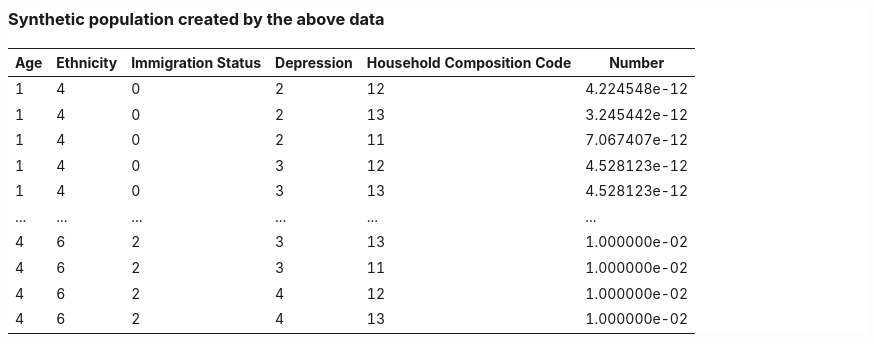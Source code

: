 ### Synthetic population created by the above data
| Age | Ethnicity | Immigration Status | Depression | Household Composition Code | Number           |
|-----|-----------|--------------------|------------|----------------------------|------------------|
| 1   | 4         | 0                  | 2          | 12                         | 4.224548e-12     |
| 1   | 4         | 0                  | 2          | 13                         | 3.245442e-12     |
| 1   | 4         | 0                  | 2          | 11                         | 7.067407e-12     |
| 1   | 4         | 0                  | 3          | 12                         | 4.528123e-12     |
| 1   | 4         | 0                  | 3          | 13                         | 4.528123e-12     |
| ... | ...       | ...                | ...        | ...                        | ...              |
| 4   | 6         | 2                  | 3          | 13                         | 1.000000e-02     |
| 4   | 6         | 2                  | 3          | 11                         | 1.000000e-02     |
| 4   | 6         | 2                  | 4          | 12                         | 1.000000e-02     |
| 4   | 6         | 2                  | 4          | 13                         | 1.000000e-02     |
